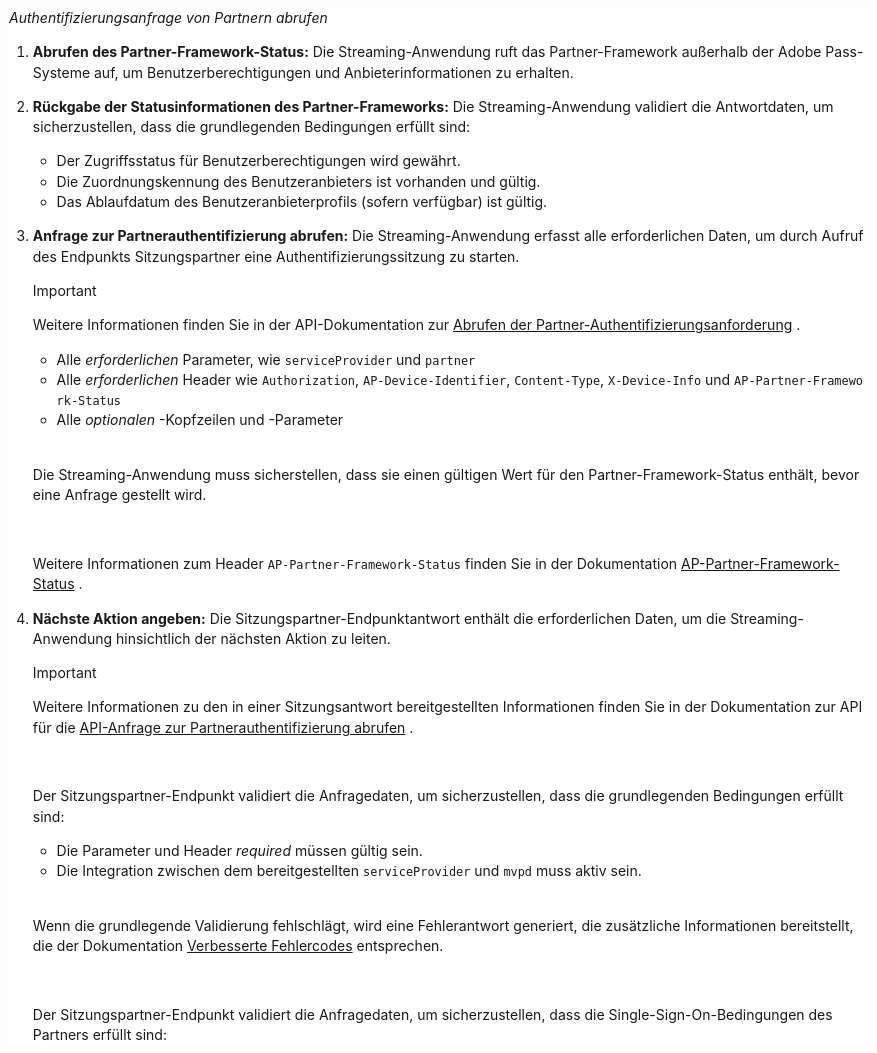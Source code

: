 *Authentifizierungsanfrage von Partnern abrufen*

1. **Abrufen des Partner-Framework-Status:** Die Streaming-Anwendung ruft das Partner-Framework außerhalb der Adobe Pass-Systeme auf, um Benutzerberechtigungen und Anbieterinformationen zu erhalten.

1. **Rückgabe der Statusinformationen des Partner-Frameworks:** Die Streaming-Anwendung validiert die Antwortdaten, um sicherzustellen, dass die grundlegenden Bedingungen erfüllt sind:
   * Der Zugriffsstatus für Benutzerberechtigungen wird gewährt.
   * Die Zuordnungskennung des Benutzeranbieters ist vorhanden und gültig.
   * Das Ablaufdatum des Benutzeranbieterprofils (sofern verfügbar) ist gültig.

1. **Anfrage zur Partnerauthentifizierung abrufen:** Die Streaming-Anwendung erfasst alle erforderlichen Daten, um durch Aufruf des Endpunkts Sitzungspartner eine Authentifizierungssitzung zu starten.

   >[!IMPORTANT]
   >
   > Weitere Informationen finden Sie in der API-Dokumentation zur [Abrufen der Partner-Authentifizierungsanforderung](../../apis/partner-single-sign-on-apis/rest-api-v2-partner-single-sign-on-apis-retrieve-partner-authentication-request.md) .
   >
   > * Alle _erforderlichen_ Parameter, wie `serviceProvider` und `partner`
   > * Alle _erforderlichen_ Header wie `Authorization`, `AP-Device-Identifier`, `Content-Type`, `X-Device-Info` und `AP-Partner-Framework-Status`
   > * Alle _optionalen_ -Kopfzeilen und -Parameter
   >
   > <br/>
   >
   > Die Streaming-Anwendung muss sicherstellen, dass sie einen gültigen Wert für den Partner-Framework-Status enthält, bevor eine Anfrage gestellt wird.
   >
   > <br/>
   > 
   > Weitere Informationen zum Header `AP-Partner-Framework-Status` finden Sie in der Dokumentation [AP-Partner-Framework-Status](../../appendix/headers/rest-api-v2-appendix-headers-ap-partner-framework-status.md) .

1. **Nächste Aktion angeben:** Die Sitzungspartner-Endpunktantwort enthält die erforderlichen Daten, um die Streaming-Anwendung hinsichtlich der nächsten Aktion zu leiten.

   >[!IMPORTANT]
   >
   > Weitere Informationen zu den in einer Sitzungsantwort bereitgestellten Informationen finden Sie in der Dokumentation zur API für die [API-Anfrage zur Partnerauthentifizierung abrufen](../../apis/partner-single-sign-on-apis/rest-api-v2-partner-single-sign-on-apis-retrieve-partner-authentication-request.md) .
   > 
   > <br/>
   > 
   > Der Sitzungspartner-Endpunkt validiert die Anfragedaten, um sicherzustellen, dass die grundlegenden Bedingungen erfüllt sind:
   >
   > * Die Parameter und Header _required_ müssen gültig sein.
   > * Die Integration zwischen dem bereitgestellten `serviceProvider` und `mvpd` muss aktiv sein.
   >
   > <br/>
   > 
   > Wenn die grundlegende Validierung fehlschlägt, wird eine Fehlerantwort generiert, die zusätzliche Informationen bereitstellt, die der Dokumentation [Verbesserte Fehlercodes](../../../enhanced-error-codes.md) entsprechen.
   >
   > <br/>
   >
   > Der Sitzungspartner-Endpunkt validiert die Anfragedaten, um sicherzustellen, dass die Single-Sign-On-Bedingungen des Partners erfüllt sind:
   >